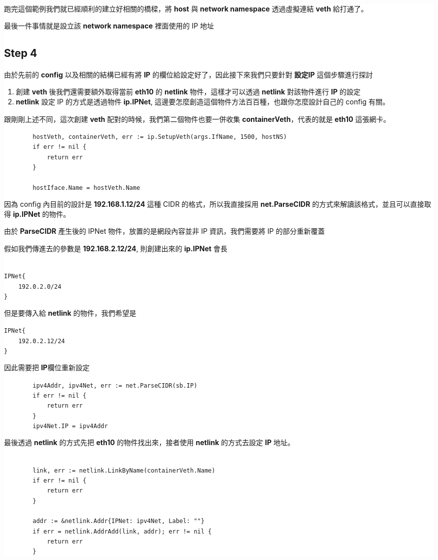 跑完這個範例我們就已經順利的建立好相關的橋樑，將 **host** 與 **network namespace** 透過虛擬連結 **veth** 給打通了。

最後一件事情就是設立該 **network namespace** 裡面使用的 IP 地址

## Step 4

由於先前的 **config** 以及相關的結構已經有將 **IP** 的欄位給設定好了，因此接下來我們只要針對 **設定IP** 這個步驟進行探討

1. 創建 **veth** 後我們還需要額外取得當前 **eth10** 的 **netlink** 物件，這樣才可以透過 **netlink** 對該物件進行 **IP** 的設定
2. **netlink** 設定 IP 的方式是透過物件 **ip.IPNet**, 這邊要怎麼創造這個物件方法百百種，也跟你怎麼設計自己的 config 有關。


跟剛剛上述不同，這次創建 **veth** 配對的時候，我們第二個物件也要一併收集 **containerVeth**，代表的就是 **eth10** 這張網卡。
```golang=
		hostVeth, containerVeth, err := ip.SetupVeth(args.IfName, 1500, hostNS)
		if err != nil {
			return err
		}

		hostIface.Name = hostVeth.Name
```

因為 config 內目前的設計是 **192.168.1.12/24** 這種 CIDR 的格式，所以我直接採用 **net.ParseCIDR** 的方式來解讀該格式，並且可以直接取得 **ip.IPNet** 的物件。

由於 **ParseCIDR** 產生後的 IPNet 物件，放置的是網段內容並非 IP 資訊，我們需要將 IP 的部分重新覆蓋

假如我們傳進去的參數是 **192.168.2.12/24**, 則創建出來的 **ip.IPNet** 會長
```golang=

IPNet{
    192.0.2.0/24
}
```
但是要傳入給 **netlink** 的物件，我們希望是
```golang=
IPNet{
    192.0.2.12/24
}
```
因此需要把 **IP**欄位重新設定

```golang=
		ipv4Addr, ipv4Net, err := net.ParseCIDR(sb.IP)
		if err != nil {
			return err
		}
		ipv4Net.IP = ipv4Addr
```

最後透過 **netlink** 的方式先把 **eth10** 的物件找出來，接者使用 **netlink** 的方式去設定 **IP** 地址。
```golang=

		link, err := netlink.LinkByName(containerVeth.Name)
		if err != nil {
			return err
		}

		addr := &netlink.Addr{IPNet: ipv4Net, Label: ""}
		if err = netlink.AddrAdd(link, addr); err != nil {
			return err
		}

```
